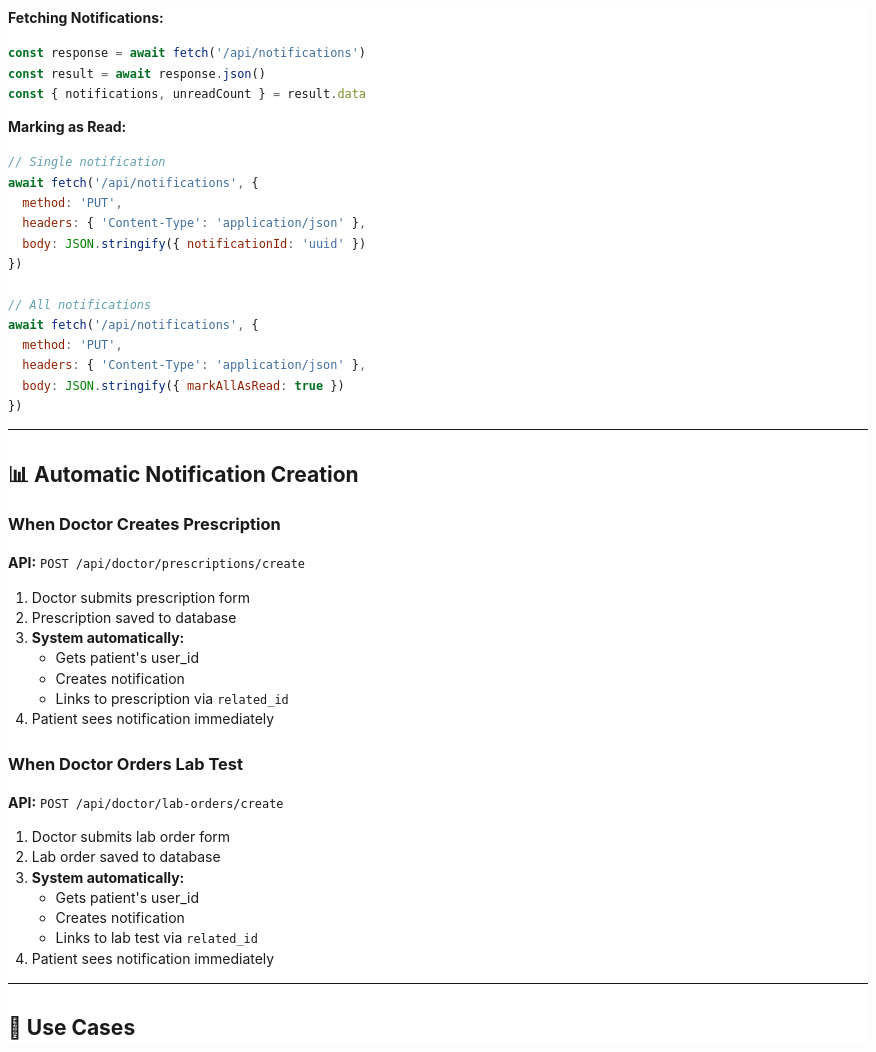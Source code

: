 **Fetching Notifications:**
```javascript
const response = await fetch('/api/notifications')
const result = await response.json()
const { notifications, unreadCount } = result.data
```

**Marking as Read:**
```javascript
// Single notification
await fetch('/api/notifications', {
  method: 'PUT',
  headers: { 'Content-Type': 'application/json' },
  body: JSON.stringify({ notificationId: 'uuid' })
})

// All notifications
await fetch('/api/notifications', {
  method: 'PUT',
  headers: { 'Content-Type': 'application/json' },
  body: JSON.stringify({ markAllAsRead: true })
})
```

---

## 📊 **Automatic Notification Creation**

### **When Doctor Creates Prescription**
**API:** `POST /api/doctor/prescriptions/create`

1. Doctor submits prescription form
2. Prescription saved to database
3. **System automatically:**
   - Gets patient's user_id
   - Creates notification
   - Links to prescription via `related_id`
4. Patient sees notification immediately

### **When Doctor Orders Lab Test**
**API:** `POST /api/doctor/lab-orders/create`

1. Doctor submits lab order form
2. Lab order saved to database
3. **System automatically:**
   - Gets patient's user_id
   - Creates notification
   - Links to lab test via `related_id`
4. Patient sees notification immediately

---

## 🎯 **Use Cases**
